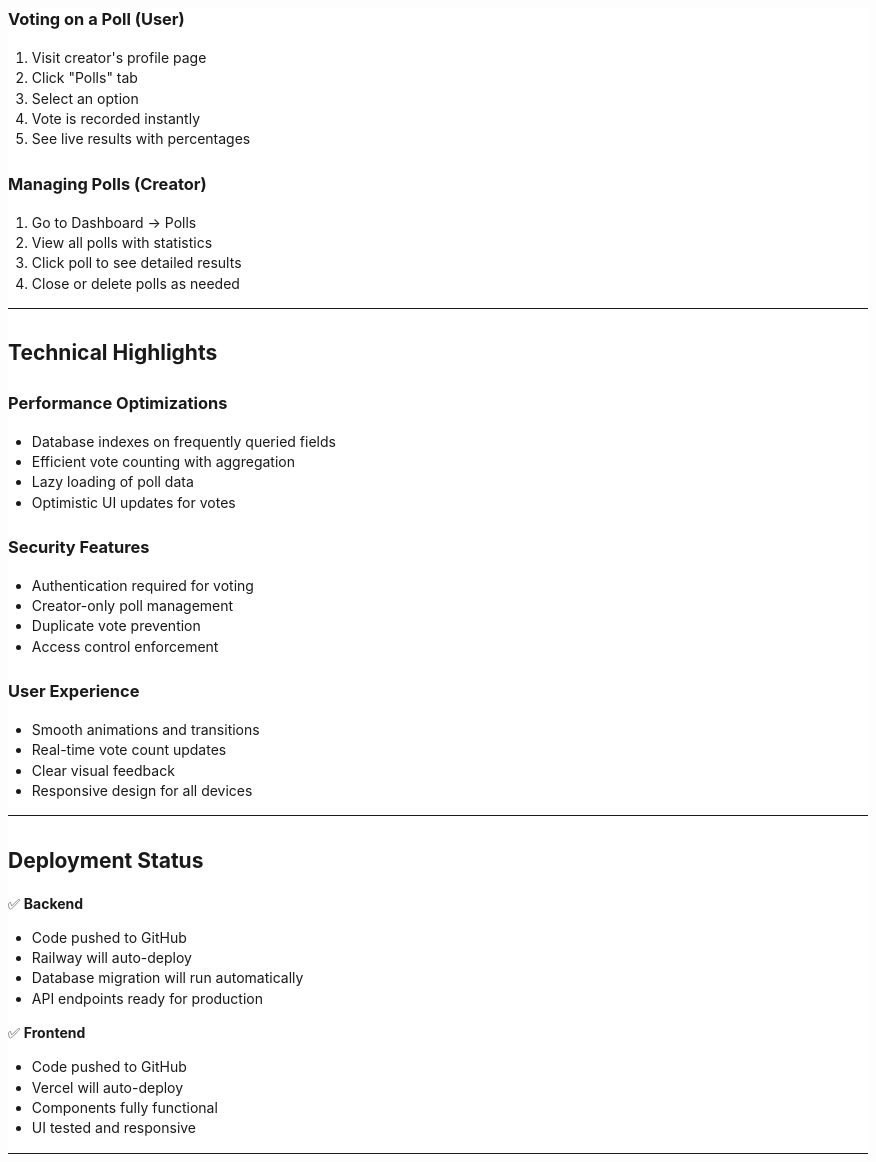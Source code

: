 ### Voting on a Poll (User)
1. Visit creator's profile page
2. Click "Polls" tab
3. Select an option
4. Vote is recorded instantly
5. See live results with percentages

### Managing Polls (Creator)
1. Go to Dashboard → Polls
2. View all polls with statistics
3. Click poll to see detailed results
4. Close or delete polls as needed

---

## Technical Highlights

### Performance Optimizations
- Database indexes on frequently queried fields
- Efficient vote counting with aggregation
- Lazy loading of poll data
- Optimistic UI updates for votes

### Security Features
- Authentication required for voting
- Creator-only poll management
- Duplicate vote prevention
- Access control enforcement

### User Experience
- Smooth animations and transitions
- Real-time vote count updates
- Clear visual feedback
- Responsive design for all devices

---

## Deployment Status

✅ **Backend**
- Code pushed to GitHub
- Railway will auto-deploy
- Database migration will run automatically
- API endpoints ready for production

✅ **Frontend**
- Code pushed to GitHub
- Vercel will auto-deploy
- Components fully functional
- UI tested and responsive

---